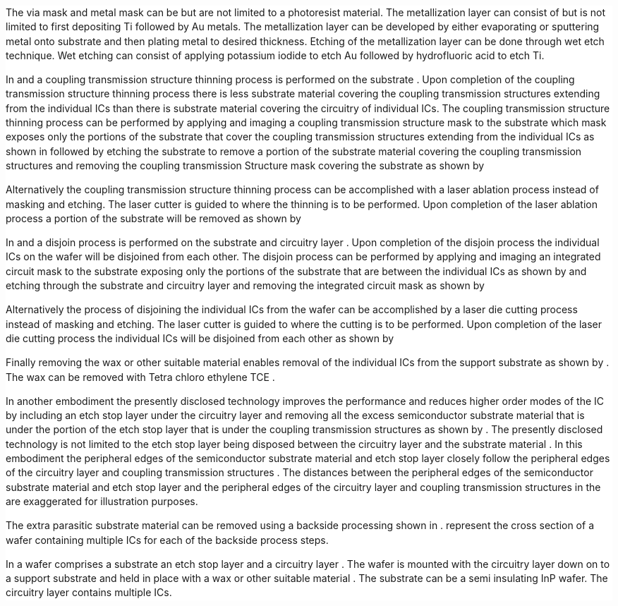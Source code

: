 The via mask and metal mask can be but are not limited to a photoresist material. The metallization layer can consist of but is not limited to first depositing Ti followed by Au metals. The metallization layer can be developed by either evaporating or sputtering metal onto substrate and then plating metal to desired thickness. Etching of the metallization layer can be done through wet etch technique. Wet etching can consist of applying potassium iodide to etch Au followed by hydrofluoric acid to etch Ti.

In and a coupling transmission structure thinning process is performed on the substrate . Upon completion of the coupling transmission structure thinning process there is less substrate material covering the coupling transmission structures extending from the individual ICs than there is substrate material covering the circuitry of individual ICs. The coupling transmission structure thinning process can be performed by applying and imaging a coupling transmission structure mask to the substrate which mask exposes only the portions of the substrate that cover the coupling transmission structures extending from the individual ICs as shown in followed by etching the substrate to remove a portion of the substrate material covering the coupling transmission structures and removing the coupling transmission Structure mask covering the substrate as shown by

Alternatively the coupling transmission structure thinning process can be accomplished with a laser ablation process instead of masking and etching. The laser cutter is guided to where the thinning is to be performed. Upon completion of the laser ablation process a portion of the substrate will be removed as shown by

In and a disjoin process is performed on the substrate and circuitry layer . Upon completion of the disjoin process the individual ICs on the wafer will be disjoined from each other. The disjoin process can be performed by applying and imaging an integrated circuit mask to the substrate exposing only the portions of the substrate that are between the individual ICs as shown by and etching through the substrate and circuitry layer and removing the integrated circuit mask as shown by

Alternatively the process of disjoining the individual ICs from the wafer can be accomplished by a laser die cutting process instead of masking and etching. The laser cutter is guided to where the cutting is to be performed. Upon completion of the laser die cutting process the individual ICs will be disjoined from each other as shown by

Finally removing the wax or other suitable material enables removal of the individual ICs from the support substrate as shown by . The wax can be removed with Tetra chloro ethylene TCE .

In another embodiment the presently disclosed technology improves the performance and reduces higher order modes of the IC by including an etch stop layer under the circuitry layer and removing all the excess semiconductor substrate material that is under the portion of the etch stop layer that is under the coupling transmission structures as shown by . The presently disclosed technology is not limited to the etch stop layer being disposed between the circuitry layer and the substrate material . In this embodiment the peripheral edges of the semiconductor substrate material and etch stop layer closely follow the peripheral edges of the circuitry layer and coupling transmission structures . The distances between the peripheral edges of the semiconductor substrate material and etch stop layer and the peripheral edges of the circuitry layer and coupling transmission structures in the are exaggerated for illustration purposes.

The extra parasitic substrate material can be removed using a backside processing shown in . represent the cross section of a wafer containing multiple ICs for each of the backside process steps.

In a wafer comprises a substrate an etch stop layer and a circuitry layer . The wafer is mounted with the circuitry layer down on to a support substrate and held in place with a wax or other suitable material . The substrate can be a semi insulating InP wafer. The circuitry layer contains multiple ICs.
